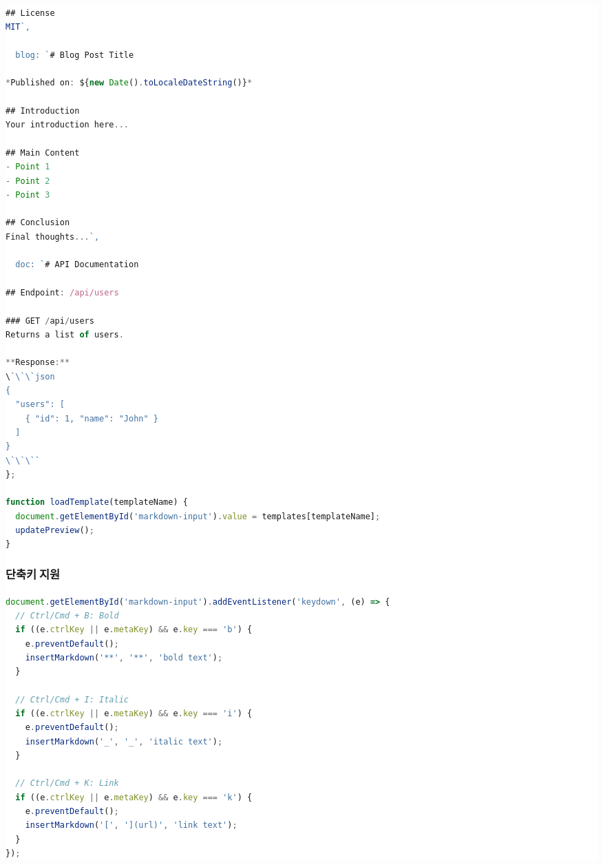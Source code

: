 ```javascript
## License
MIT`,

  blog: `# Blog Post Title

*Published on: ${new Date().toLocaleDateString()}*

## Introduction
Your introduction here...

## Main Content
- Point 1
- Point 2
- Point 3

## Conclusion
Final thoughts...`,

  doc: `# API Documentation

## Endpoint: /api/users

### GET /api/users
Returns a list of users.

**Response:**
\`\`\`json
{
  "users": [
    { "id": 1, "name": "John" }
  ]
}
\`\`\``
};

function loadTemplate(templateName) {
  document.getElementById('markdown-input').value = templates[templateName];
  updatePreview();
}
```

### 단축키 지원

```javascript
document.getElementById('markdown-input').addEventListener('keydown', (e) => {
  // Ctrl/Cmd + B: Bold
  if ((e.ctrlKey || e.metaKey) && e.key === 'b') {
    e.preventDefault();
    insertMarkdown('**', '**', 'bold text');
  }

  // Ctrl/Cmd + I: Italic
  if ((e.ctrlKey || e.metaKey) && e.key === 'i') {
    e.preventDefault();
    insertMarkdown('_', '_', 'italic text');
  }

  // Ctrl/Cmd + K: Link
  if ((e.ctrlKey || e.metaKey) && e.key === 'k') {
    e.preventDefault();
    insertMarkdown('[', '](url)', 'link text');
  }
});
```